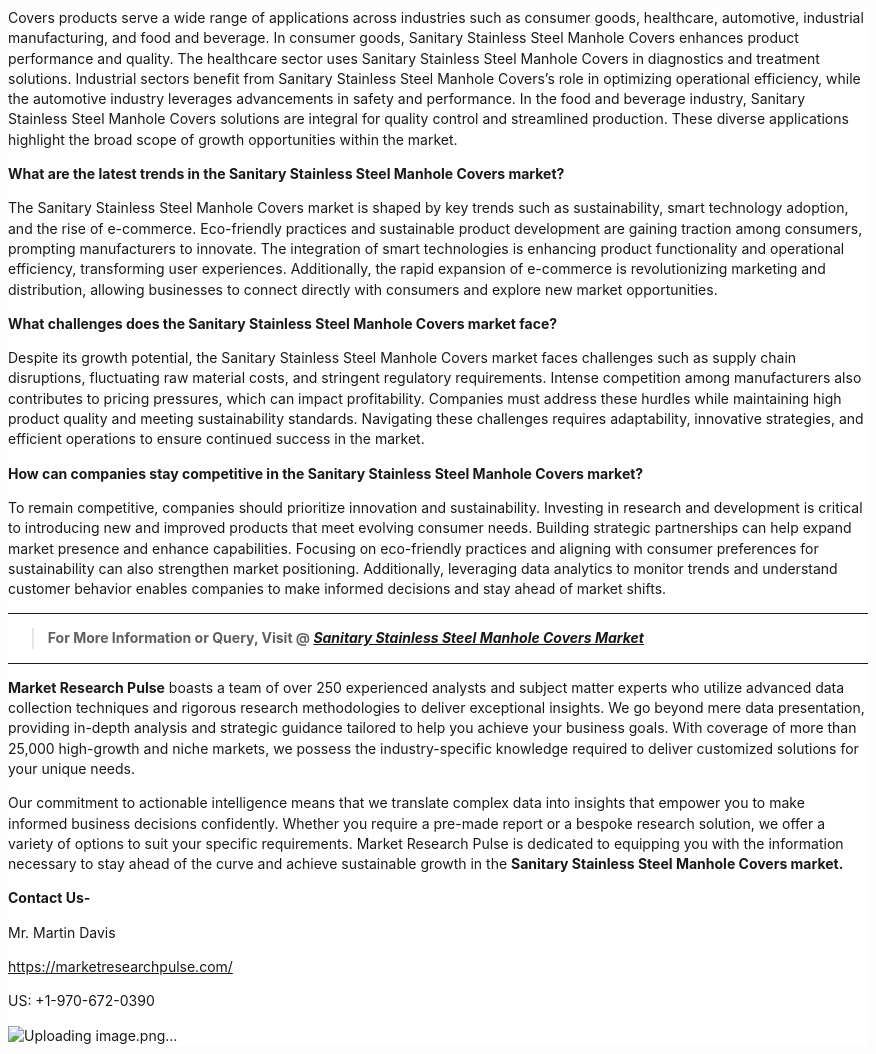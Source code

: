 Covers products serve a wide range of applications across industries such as consumer goods, healthcare, automotive, industrial manufacturing, and food and beverage. In consumer goods, Sanitary Stainless Steel Manhole Covers enhances product performance and quality. The healthcare sector uses Sanitary Stainless Steel Manhole Covers in diagnostics and treatment solutions. Industrial sectors benefit from Sanitary Stainless Steel Manhole Covers&rsquo;s role in optimizing operational efficiency, while the automotive industry leverages advancements in safety and performance. In the food and beverage industry, Sanitary Stainless Steel Manhole Covers solutions are integral for quality control and streamlined production. These diverse applications highlight the broad scope of growth opportunities within the market.</p><p><strong>What are the latest trends in the Sanitary Stainless Steel Manhole Covers market?</strong></p><p>The Sanitary Stainless Steel Manhole Covers market is shaped by key trends such as sustainability, smart technology adoption, and the rise of e-commerce. Eco-friendly practices and sustainable product development are gaining traction among consumers, prompting manufacturers to innovate. The integration of smart technologies is enhancing product functionality and operational efficiency, transforming user experiences. Additionally, the rapid expansion of e-commerce is revolutionizing marketing and distribution, allowing businesses to connect directly with consumers and explore new market opportunities.</p><p><strong>What challenges does the Sanitary Stainless Steel Manhole Covers market face?</strong></p><p>Despite its growth potential, the Sanitary Stainless Steel Manhole Covers market faces challenges such as supply chain disruptions, fluctuating raw material costs, and stringent regulatory requirements. Intense competition among manufacturers also contributes to pricing pressures, which can impact profitability. Companies must address these hurdles while maintaining high product quality and meeting sustainability standards. Navigating these challenges requires adaptability, innovative strategies, and efficient operations to ensure continued success in the market.</p><p><strong>How can companies stay competitive in the Sanitary Stainless Steel Manhole Covers market?</strong></p><p>To remain competitive, companies should prioritize innovation and sustainability. Investing in research and development is critical to introducing new and improved products that meet evolving consumer needs. Building strategic partnerships can help expand market presence and enhance capabilities. Focusing on eco-friendly practices and aligning with consumer preferences for sustainability can also strengthen market positioning. Additionally, leveraging data analytics to monitor trends and understand customer behavior enables companies to make informed decisions and stay ahead of market shifts.</p><hr /><blockquote><p><strong>For More Information or Query, Visit @&nbsp;<em><a href="https://marketresearchpulse.com/report/70280/sanitary-stainless-steel-manhole-covers-market?utm_source=Linkedin&utm_medium=0110">Sanitary Stainless Steel Manhole Covers Market</a></em></strong></p></blockquote><hr /><p><strong>Market Research Pulse</strong> boasts a team of over 250 experienced analysts and subject matter experts who utilize advanced data collection techniques and rigorous research methodologies to deliver exceptional insights. We go beyond mere data presentation, providing in-depth analysis and strategic guidance tailored to help you achieve your business goals. With coverage of more than 25,000 high-growth and niche markets, we possess the industry-specific knowledge required to deliver customized solutions for your unique needs.</p><p>Our commitment to actionable intelligence means that we translate complex data into insights that empower you to make informed business decisions confidently. Whether you require a pre-made report or a bespoke research solution, we offer a variety of options to suit your specific requirements. Market Research Pulse is dedicated to equipping you with the information necessary to stay ahead of the curve and achieve sustainable growth in the <strong>Sanitary Stainless Steel Manhole Covers market.</strong></p><p><strong>Contact Us-</strong></p><p>Mr. Martin Davis</p><p>https://marketresearchpulse.com/</p><p>US: +1-970-672-0390</p>
![Uploading image.png…]()

